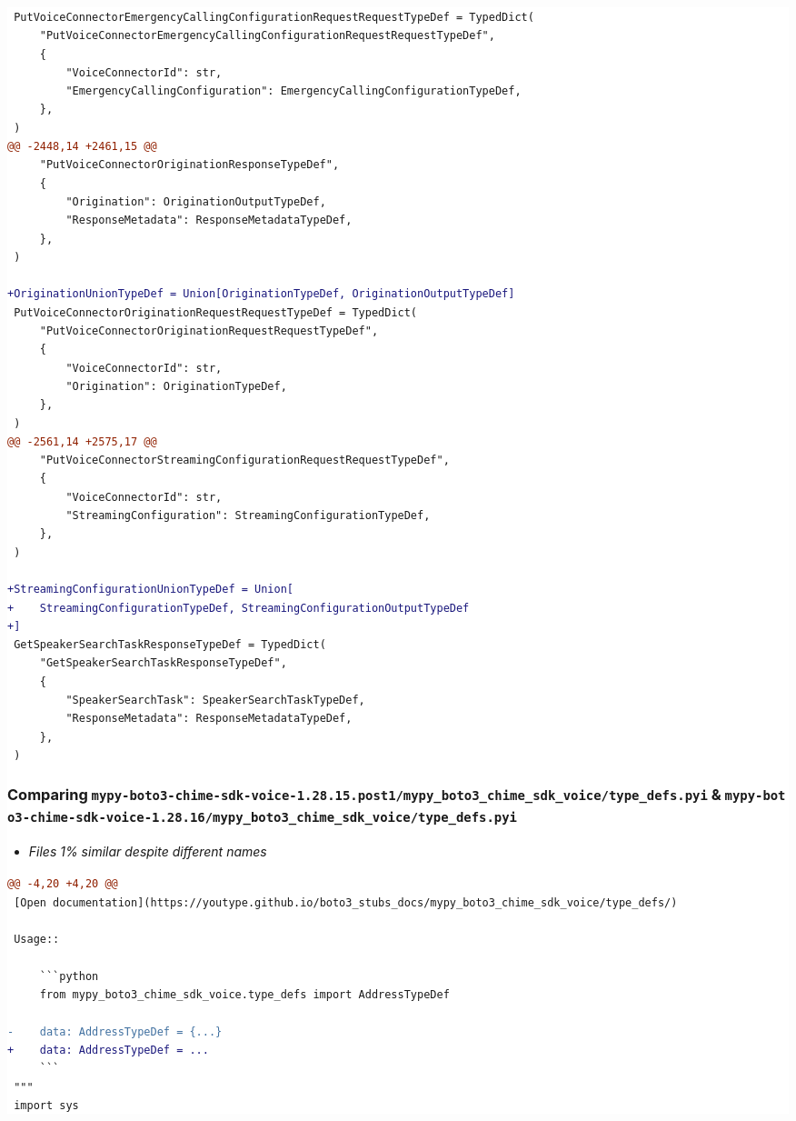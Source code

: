 ```diff
 PutVoiceConnectorEmergencyCallingConfigurationRequestRequestTypeDef = TypedDict(
     "PutVoiceConnectorEmergencyCallingConfigurationRequestRequestTypeDef",
     {
         "VoiceConnectorId": str,
         "EmergencyCallingConfiguration": EmergencyCallingConfigurationTypeDef,
     },
 )
@@ -2448,14 +2461,15 @@
     "PutVoiceConnectorOriginationResponseTypeDef",
     {
         "Origination": OriginationOutputTypeDef,
         "ResponseMetadata": ResponseMetadataTypeDef,
     },
 )
 
+OriginationUnionTypeDef = Union[OriginationTypeDef, OriginationOutputTypeDef]
 PutVoiceConnectorOriginationRequestRequestTypeDef = TypedDict(
     "PutVoiceConnectorOriginationRequestRequestTypeDef",
     {
         "VoiceConnectorId": str,
         "Origination": OriginationTypeDef,
     },
 )
@@ -2561,14 +2575,17 @@
     "PutVoiceConnectorStreamingConfigurationRequestRequestTypeDef",
     {
         "VoiceConnectorId": str,
         "StreamingConfiguration": StreamingConfigurationTypeDef,
     },
 )
 
+StreamingConfigurationUnionTypeDef = Union[
+    StreamingConfigurationTypeDef, StreamingConfigurationOutputTypeDef
+]
 GetSpeakerSearchTaskResponseTypeDef = TypedDict(
     "GetSpeakerSearchTaskResponseTypeDef",
     {
         "SpeakerSearchTask": SpeakerSearchTaskTypeDef,
         "ResponseMetadata": ResponseMetadataTypeDef,
     },
 )
```

### Comparing `mypy-boto3-chime-sdk-voice-1.28.15.post1/mypy_boto3_chime_sdk_voice/type_defs.pyi` & `mypy-boto3-chime-sdk-voice-1.28.16/mypy_boto3_chime_sdk_voice/type_defs.pyi`

 * *Files 1% similar despite different names*

```diff
@@ -4,20 +4,20 @@
 [Open documentation](https://youtype.github.io/boto3_stubs_docs/mypy_boto3_chime_sdk_voice/type_defs/)
 
 Usage::
 
     ```python
     from mypy_boto3_chime_sdk_voice.type_defs import AddressTypeDef
 
-    data: AddressTypeDef = {...}
+    data: AddressTypeDef = ...
     ```
 """
 import sys
```